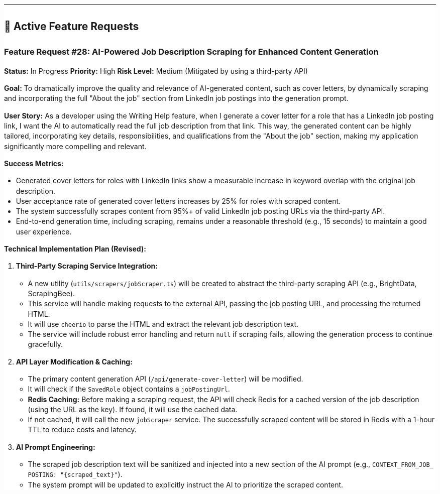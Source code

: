 
---

## 💭 Active Feature Requests

### Feature Request #28: AI-Powered Job Description Scraping for Enhanced Content Generation

**Status:** In Progress
**Priority:** High
**Risk Level:** Medium (Mitigated by using a third-party API)

**Goal:** To dramatically improve the quality and relevance of AI-generated content, such as cover letters, by dynamically scraping and incorporating the full "About the job" section from LinkedIn job postings into the generation prompt.

**User Story:** As a developer using the Writing Help feature, when I generate a cover letter for a role that has a LinkedIn job posting link, I want the AI to automatically read the full job description from that link. This way, the generated content can be highly tailored, incorporating key details, responsibilities, and qualifications from the "About the job" section, making my application significantly more compelling and relevant.

**Success Metrics:**
- Generated cover letters for roles with LinkedIn links show a measurable increase in keyword overlap with the original job description.
- User acceptance rate of generated cover letters increases by 25% for roles with scraped content.
- The system successfully scrapes content from 95%+ of valid LinkedIn job posting URLs via the third-party API.
- End-to-end generation time, including scraping, remains under a reasonable threshold (e.g., 15 seconds) to maintain a good user experience.

**Technical Implementation Plan (Revised):**

1.  **Third-Party Scraping Service Integration:**
    -   A new utility (`utils/scrapers/jobScraper.ts`) will be created to abstract the third-party scraping API (e.g., BrightData, ScrapingBee).
    -   This service will handle making requests to the external API, passing the job posting URL, and processing the returned HTML.
    -   It will use `cheerio` to parse the HTML and extract the relevant job description text.
    -   The service will include robust error handling and return `null` if scraping fails, allowing the generation process to continue gracefully.

2.  **API Layer Modification & Caching:**
    -   The primary content generation API (`/api/generate-cover-letter`) will be modified.
    -   It will check if the `SavedRole` object contains a `jobPostingUrl`.
    -   **Redis Caching:** Before making a scraping request, the API will check Redis for a cached version of the job description (using the URL as the key). If found, it will use the cached data.
    -   If not cached, it will call the new `jobScraper` service. The successfully scraped content will be stored in Redis with a 1-hour TTL to reduce costs and latency.

3.  **AI Prompt Engineering:**
    -   The scraped job description text will be sanitized and injected into a new section of the AI prompt (e.g., `CONTEXT_FROM_JOB_POSTING: "{scraped_text}"`).
    -   The system prompt will be updated to explicitly instruct the AI to prioritize the scraped content.
